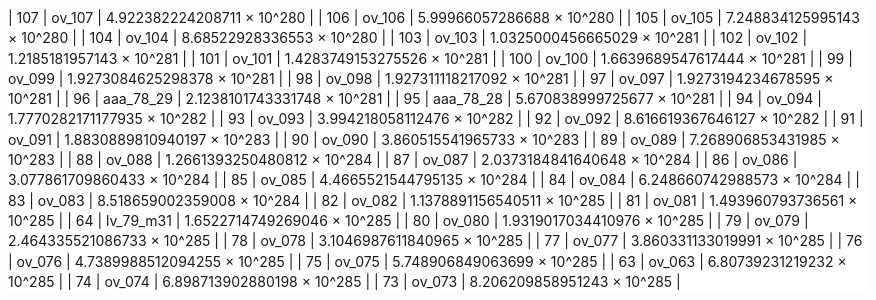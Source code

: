 | 107 | ov_107 | 4.922382224208711 × 10^280 |
| 106 | ov_106 | 5.99966057286688 × 10^280 |
| 105 | ov_105 | 7.248834125995143 × 10^280 |
| 104 | ov_104 | 8.68522928336553 × 10^280 |
| 103 | ov_103 | 1.0325000456665029 × 10^281 |
| 102 | ov_102 | 1.2185181957143 × 10^281 |
| 101 | ov_101 | 1.4283749153275526 × 10^281 |
| 100 | ov_100 | 1.6639689547617444 × 10^281 |
| 99 | ov_099 | 1.9273084625298378 × 10^281 |
| 98 | ov_098 | 1.927311118217092 × 10^281 |
| 97 | ov_097 | 1.9273194234678595 × 10^281 |
| 96 | aaa_78_29 | 2.1238101743331748 × 10^281 |
| 95 | aaa_78_28 | 5.670838999725677 × 10^281 |
| 94 | ov_094 | 1.7770282171177935 × 10^282 |
| 93 | ov_093 | 3.994218058112476 × 10^282 |
| 92 | ov_092 | 8.616619367646127 × 10^282 |
| 91 | ov_091 | 1.8830889810940197 × 10^283 |
| 90 | ov_090 | 3.860515541965733 × 10^283 |
| 89 | ov_089 | 7.268906853431985 × 10^283 |
| 88 | ov_088 | 1.2661393250480812 × 10^284 |
| 87 | ov_087 | 2.0373184841640648 × 10^284 |
| 86 | ov_086 | 3.077861709860433 × 10^284 |
| 85 | ov_085 | 4.4665521544795135 × 10^284 |
| 84 | ov_084 | 6.248660742988573 × 10^284 |
| 83 | ov_083 | 8.518659002359008 × 10^284 |
| 82 | ov_082 | 1.1378891156540511 × 10^285 |
| 81 | ov_081 | 1.493960793736561 × 10^285 |
| 64 | lv_79_m31 | 1.6522714749269046 × 10^285 |
| 80 | ov_080 | 1.9319017034410976 × 10^285 |
| 79 | ov_079 | 2.464335521086733 × 10^285 |
| 78 | ov_078 | 3.1046987611840965 × 10^285 |
| 77 | ov_077 | 3.860331133019991 × 10^285 |
| 76 | ov_076 | 4.7389988512094255 × 10^285 |
| 75 | ov_075 | 5.748906849063699 × 10^285 |
| 63 | ov_063 | 6.80739231219232 × 10^285 |
| 74 | ov_074 | 6.898713902880198 × 10^285 |
| 73 | ov_073 | 8.206209858951243 × 10^285 |